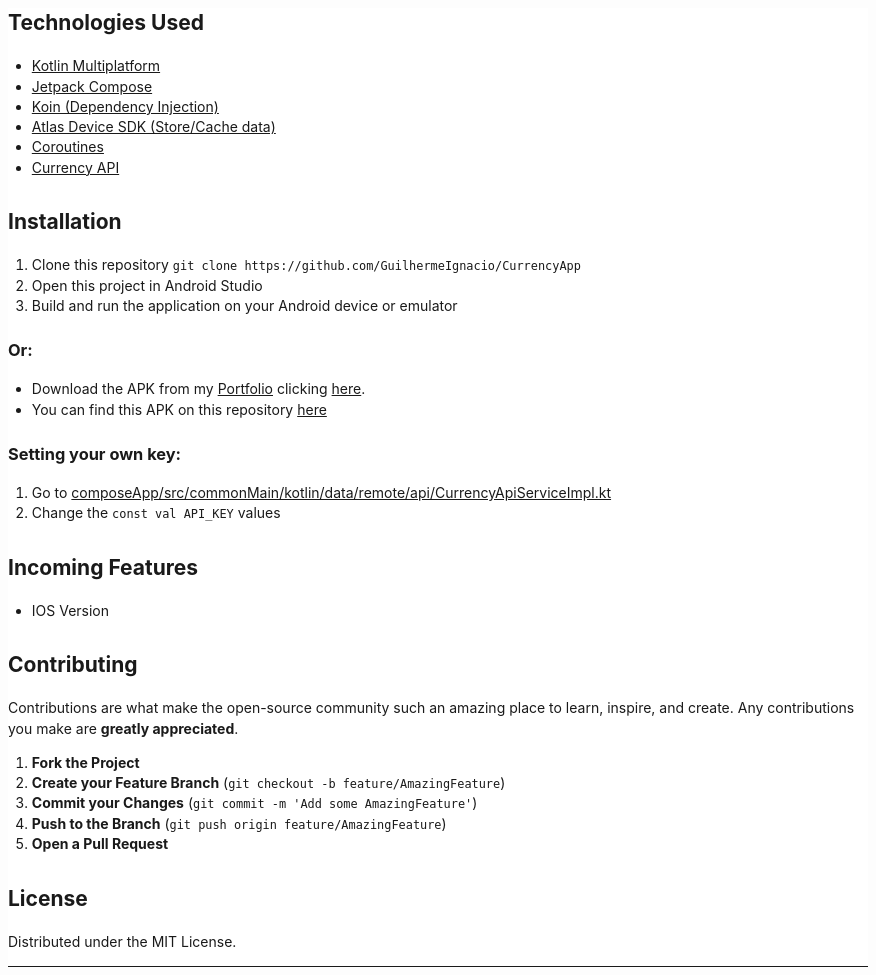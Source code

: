 ## Technologies Used
- [Kotlin Multiplatform](https://kotlinlang.org/docs/multiplatform.html)
- [Jetpack Compose](https://developer.android.com/develop/ui/compose)
- [Koin (Dependency Injection)](https://insert-koin.io)
- [Atlas Device SDK (Store/Cache data)](https://www.mongodb.com/docs/atlas/device-sdks/sdk/kotlin/)
- [Coroutines](https://kotlinlang.org/docs/coroutines-overview.html)
- [Currency API](https://currencyapi.com)

## Installation
1. Clone this repository `git clone https://github.com/GuilhermeIgnacio/CurrencyApp`
2. Open this project in Android Studio
3. Build and run the application on your Android device or emulator

### Or:

- Download the APK from my [Portfolio](https://guilhermeignacio.vercel.app) clicking [here](https://guilhermeignacio.vercel.app/projects/currencyApp/composeApp-release.apk).
- You can find this APK on this repository [here](composeApp/release/composeApp-release.apk)

### Setting your own key:
1. Go to [composeApp/src/commonMain/kotlin/data/remote/api/CurrencyApiServiceImpl.kt](composeApp/src/commonMain/kotlin/data/remote/api/CurrencyApiServiceImpl.kt)
2. Change the `const val API_KEY` values

## Incoming Features
- IOS Version

## Contributing
Contributions are what make the open-source community such an amazing place to learn, inspire, and create. Any contributions you make are **greatly appreciated**.

1. **Fork the Project**
2. **Create your Feature Branch** (`git checkout -b feature/AmazingFeature`)
3. **Commit your Changes** (`git commit -m 'Add some AmazingFeature'`)
4. **Push to the Branch** (`git push origin feature/AmazingFeature`)
5. **Open a Pull Request**

## License
Distributed under the MIT License.

---